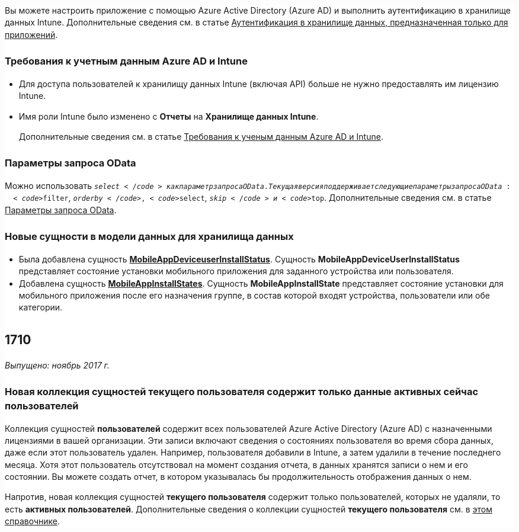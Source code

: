 Вы можете настроить приложение с помощью Azure Active Directory (Azure AD) и выполнить аутентификацию в хранилище данных Intune. Дополнительные сведения см. в статье [Аутентификация в хранилище данных, предназначенная только для приложений](data-warehouse-app-only-auth.md).

### <a name="azure-ad-and-intune-credential-requirements----2077525---"></a>Требования к учетным данным Azure AD и Intune 

- Для доступа пользователей к хранилищу данных Intune (включая API) больше не нужно предоставлять им лицензию Intune.
- Имя роли Intune было изменено с **Отчеты** на **Хранилище данных Intune**. 

    Дополнительные сведения см. в статье [Требования к ученым данным Azure AD и Intune](reports-api-url.md#azure-ad-and-intune-credential-requirements).

### <a name="odata-query-options----2077711---"></a>Параметры запроса OData 

Можно использовать <code>$select</code> как параметр запроса OData. Текущая версия поддерживает следующие параметры запроса OData: <code>$filter</code>, <code>$orderby</code>, <code>$select</code>, <code>$skip</code> и <code>$top</code>. Дополнительные сведения см. в статье [Параметры запроса OData](reports-api-url.md#odata-query-options).

### <a name="new-entities-in-the-in-data-warehouse-data-model----2077804---"></a>Новые сущности в модели данных для хранилища данных 

- Была добавлена сущность [**MobileAppDeviceuserInstallStatus**](reports-ref-application.md). Сущность **MobileAppDeviceUserInstallStatus** представляет состояние установки мобильного приложения для заданного устройства или пользователя.
- Добавлена сущность [**MobileAppInstallStates**](reports-ref-application.md#mobileappinstallstates). Сущность **MobileAppInstallState** представляет состояние установки для мобильного приложения после его назначения группе, в состав которой входят устройства, пользователи или обе категории. 

## <a name="1710"></a>1710
_Выпущено: ноябрь 2017 г._

### <a name="a-new-entity-collection-named-current-user-is-limited-to-currently-active-user-data----1544273---"></a>Новая коллекция сущностей текущего пользователя содержит только данные активных сейчас пользователей 

Коллекция сущностей **пользователей** содержит всех пользователей Azure Active Directory (Azure AD) с назначенными лицензиями в вашей организации. Эти записи включают сведения о состояниях пользователя во время сбора данных, даже если этот пользователь удален. Например, пользователя добавили в Intune, а затем удалили в течение последнего месяца. Хотя этот пользователь отсутствовал на момент создания отчета, в данных хранятся записи о нем и его состоянии. Вы можете создать отчет, в котором указывалась бы продолжительность отображения данных о нем.

Напротив, новая коллекция сущностей **текущего пользователя** содержит только пользователей, которых не удаляли, то есть **активных пользователей**. Дополнительные сведения о коллекции сущностей **текущего пользователя**  см. в [этом справочнике](../reports-ref-current-user.md).
